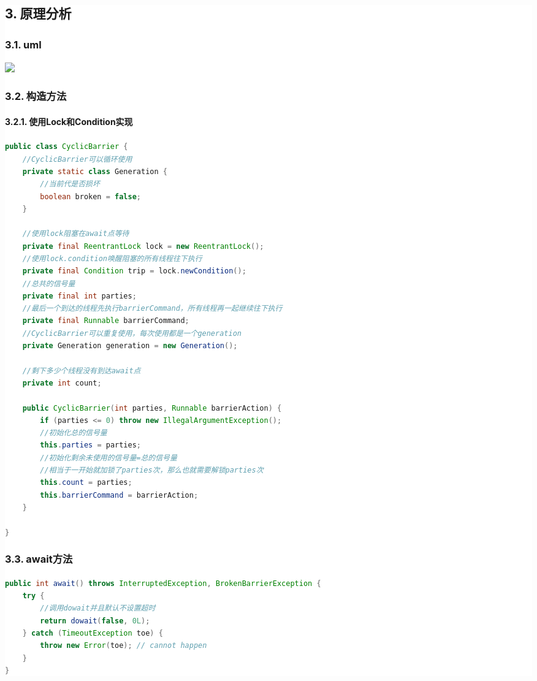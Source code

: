

## 3. 原理分析


### 3.1. uml

![](https://raw.githubusercontent.com/TDoct/images/master/img/20191230160610.png)

### 3.2. 构造方法

#### 3.2.1. 使用Lock和Condition实现

```java
public class CyclicBarrier {
	//CyclicBarrier可以循环使用
	private static class Generation {
		//当前代是否损坏
	    boolean broken = false;
	}

    //使用lock阻塞在await点等待
    private final ReentrantLock lock = new ReentrantLock();
    //使用lock.condition唤醒阻塞的所有线程往下执行
    private final Condition trip = lock.newCondition();
    //总共的信号量
    private final int parties;
    //最后一个到达的线程先执行barrierCommand，所有线程再一起继续往下执行
    private final Runnable barrierCommand;
    //CyclicBarrier可以重复使用，每次使用都是一个generation
    private Generation generation = new Generation();

    //剩下多少个线程没有到达await点
    private int count;

	public CyclicBarrier(int parties, Runnable barrierAction) {
		if (parties <= 0) throw new IllegalArgumentException();
		//初始化总的信号量
		this.parties = parties;
		//初始化剩余未使用的信号量=总的信号量
		//相当于一开始就加锁了parties次，那么也就需要解锁parties次
		this.count = parties;
		this.barrierCommand = barrierAction;
	}

}
```


### 3.3. await方法

```java
public int await() throws InterruptedException, BrokenBarrierException {
    try {
    	//调用dowait并且默认不设置超时
        return dowait(false, 0L);
    } catch (TimeoutException toe) {
        throw new Error(toe); // cannot happen
    }
}
```
